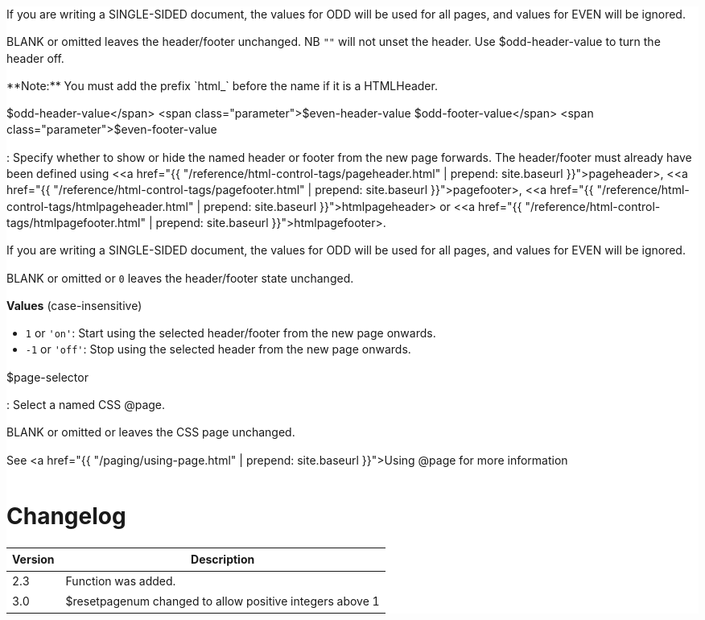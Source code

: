   If you are writing a <span class="smallblock">SINGLE-SIDED</span> document, the values for
  <span class="smallblock">ODD</span> will be used for all pages, and values for <span class="smallblock">EVEN</span>
  will be ignored.

  <span class="smallblock">BLANK</span> or omitted leaves the header/footer unchanged. NB `""` will not unset the header.
  Use <span class="parameter">$odd-header-value</span> to turn the header off.

  <div class="alert alert-info" role="alert" markdown="1">
    **Note:** You must add the prefix `html_` before the name if it is a HTMLHeader.
  </div>

<span class="parameter">$odd-header-value</span>
<span class="parameter">$even-header-value</span>
<span class="parameter">$odd-footer-value</span>
<span class="parameter">$even-footer-value</span>

: Specify whether to show or hide the named header or footer from the new page forwards. The header/footer must already
  have been defined using
  &lt;<a href="{{ "/reference/html-control-tags/pageheader.html" | prepend: site.baseurl }}">pageheader</a>&gt;,
  &lt;<a href="{{ "/reference/html-control-tags/pagefooter.html" | prepend: site.baseurl }}">pagefooter</a>&gt;,
  &lt;<a href="{{ "/reference/html-control-tags/htmlpageheader.html" | prepend: site.baseurl }}">htmlpageheader</a>&gt;
  or &lt;<a href="{{ "/reference/html-control-tags/htmlpagefooter.html" | prepend: site.baseurl }}">htmlpagefooter</a>&gt;.

  If you are writing a <span class="smallblock">SINGLE-SIDED</span> document, the values for
  <span class="smallblock">ODD</span> will be used for all pages, and values for
  <span class="smallblock">EVEN</span> will be ignored.

  <span class="smallblock">BLANK</span> or omitted or `0` leaves the header/footer state unchanged.

  **Values** (case-insensitive)

  * `1` or `'on'`: Start using the selected header/footer from the new page onwards.
  * `-1` or `'off'`: Stop using the selected header from the new page onwards.

<span class="parameter">$page-selector</span>

: Select a named CSS @page.

  <span class="smallblock">BLANK</span> or omitted or leaves the CSS page unchanged.

  See <a href="{{ "/paging/using-page.html" | prepend: site.baseurl }}">Using @page</a> for more information

# Changelog

<table class="table">
<thead>
<tr>
  <th>Version</th>
  <th>Description</th>
</tr>
</thead>
<tbody>
<tr>
  <td>2.3</td>
  <td>Function was added.</td>
</tr>
<tr>
  <td>3.0</td>
  <td><span class="parameter">$resetpagenum</span> changed to allow positive integers above 1</td>
</tr>